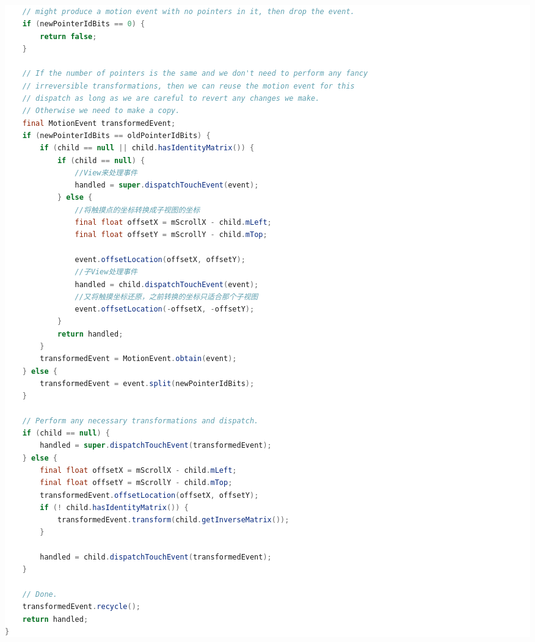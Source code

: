 ```java
    // might produce a motion event with no pointers in it, then drop the event.
    if (newPointerIdBits == 0) {
    	return false;
	}

    // If the number of pointers is the same and we don't need to perform any fancy
    // irreversible transformations, then we can reuse the motion event for this
    // dispatch as long as we are careful to revert any changes we make.
    // Otherwise we need to make a copy.
    final MotionEvent transformedEvent;
    if (newPointerIdBits == oldPointerIdBits) {
    	if (child == null || child.hasIdentityMatrix()) {
        	if (child == null) {
                //View来处理事件
            	handled = super.dispatchTouchEvent(event);
			} else {
                //将触摸点的坐标转换成子视图的坐标
            	final float offsetX = mScrollX - child.mLeft;
                final float offsetY = mScrollY - child.mTop;
               
                event.offsetLocation(offsetX, offsetY);
				//子View处理事件
                handled = child.dispatchTouchEvent(event);
				//又将触摸坐标还原，之前转换的坐标只适合那个子视图
                event.offsetLocation(-offsetX, -offsetY);
			}
            return handled;
		}
        transformedEvent = MotionEvent.obtain(event);
	} else {
    	transformedEvent = event.split(newPointerIdBits);
	}

    // Perform any necessary transformations and dispatch.
    if (child == null) {
    	handled = super.dispatchTouchEvent(transformedEvent);
	} else {
    	final float offsetX = mScrollX - child.mLeft;
        final float offsetY = mScrollY - child.mTop;
        transformedEvent.offsetLocation(offsetX, offsetY);
        if (! child.hasIdentityMatrix()) {
        	transformedEvent.transform(child.getInverseMatrix());
		}

        handled = child.dispatchTouchEvent(transformedEvent);
	}

    // Done.
    transformedEvent.recycle();
    return handled;
}
```
